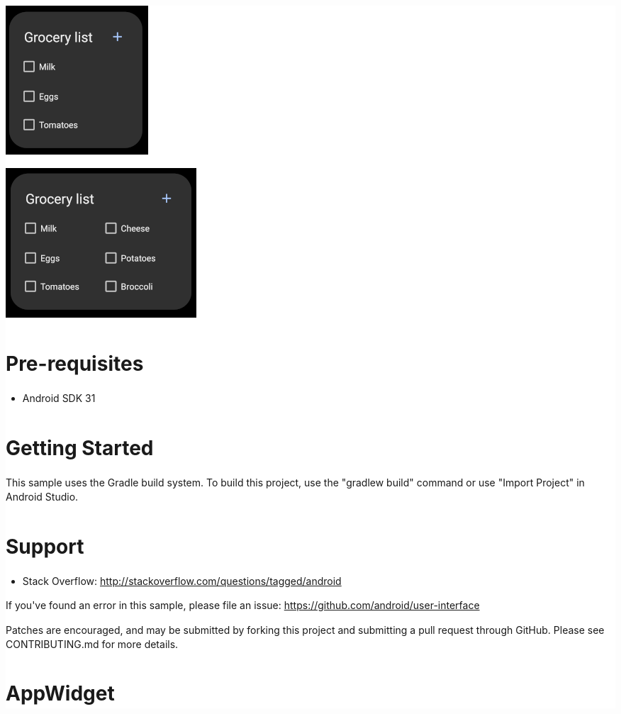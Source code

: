 <img src="screenshots/widget_grocery_list.png"
      alt="Screenshot of grocery list widget"
      title="Screenshot of grocery list widget" />

<img src="screenshots/widget_grocery_grid.png"
      alt="Screenshot of grocery grid widget"
      title="Screenshot of grocery grid widget" />

# Pre-requisites

* Android SDK 31

# Getting Started

This sample uses the Gradle build system. To build this project, use the
"gradlew build" command or use "Import Project" in Android Studio.

# Support

- Stack Overflow: http://stackoverflow.com/questions/tagged/android

If you've found an error in this sample, please file an issue:
https://github.com/android/user-interface

Patches are encouraged, and may be submitted by forking this project and
submitting a pull request through GitHub. Please see CONTRIBUTING.md for more details.
# AppWidget
